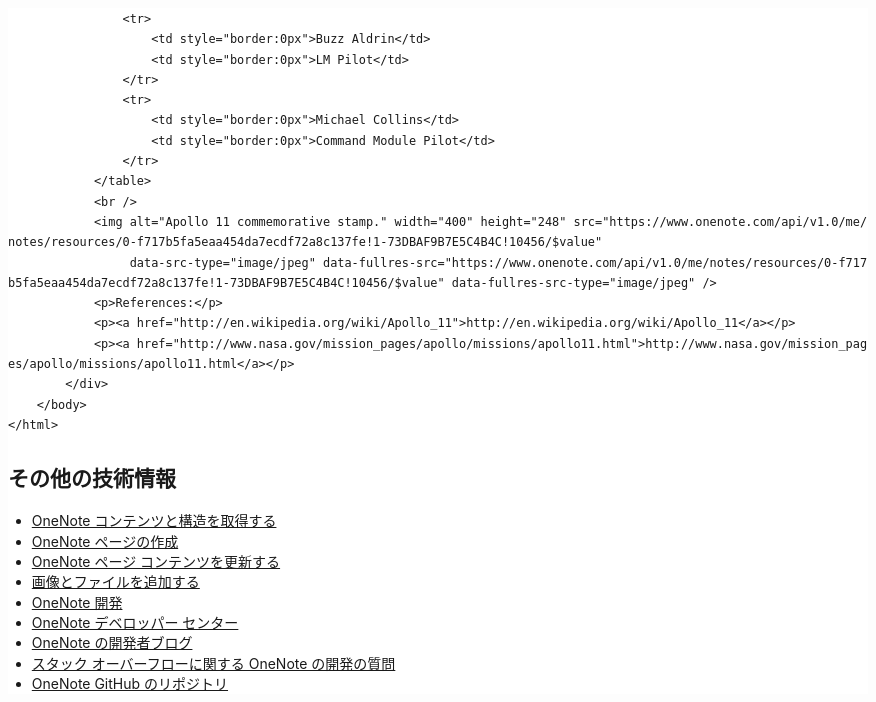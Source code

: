 ```
                <tr>
                    <td style="border:0px">Buzz Aldrin</td>
                    <td style="border:0px">LM Pilot</td>
                </tr>
                <tr>
                    <td style="border:0px">Michael Collins</td>
                    <td style="border:0px">Command Module Pilot</td>
                </tr>
            </table>
            <br />
            <img alt="Apollo 11 commemorative stamp." width="400" height="248" src="https://www.onenote.com/api/v1.0/me/notes/resources/0-f717b5fa5eaa454da7ecdf72a8c137fe!1-73DBAF9B7E5C4B4C!10456/$value"
                 data-src-type="image/jpeg" data-fullres-src="https://www.onenote.com/api/v1.0/me/notes/resources/0-f717b5fa5eaa454da7ecdf72a8c137fe!1-73DBAF9B7E5C4B4C!10456/$value" data-fullres-src-type="image/jpeg" />
            <p>References:</p>
            <p><a href="http://en.wikipedia.org/wiki/Apollo_11">http://en.wikipedia.org/wiki/Apollo_11</a></p>
            <p><a href="http://www.nasa.gov/mission_pages/apollo/missions/apollo11.html">http://www.nasa.gov/mission_pages/apollo/missions/apollo11.html</a></p>
        </div>
    </body>
</html>
``` 


<a name="see-also"></a>
## その他の技術情報

- [OneNote コンテンツと構造を取得する](../howto/onenote-get-content.md#get-page-content)
- [OneNote ページの作成](../howto/onenote-create-page.md)
- [OneNote ページ コンテンツを更新する](../howto/onenote-update-page.md)
- [画像とファイルを追加する](../howto/onenote-images-files.md)
- [OneNote 開発](../howto/onenote-landing.md)
- [OneNote デベロッパー センター](http://dev.onenote.com/)
- [OneNote の開発者ブログ](http://go.microsoft.com/fwlink/?LinkID=390183)
- [スタック オーバーフローに関する OneNote の開発の質問](http://go.microsoft.com/fwlink/?LinkID=390182) 
- [OneNote GitHub のリポジトリ](http://go.microsoft.com/fwlink/?LinkID=390178)  
